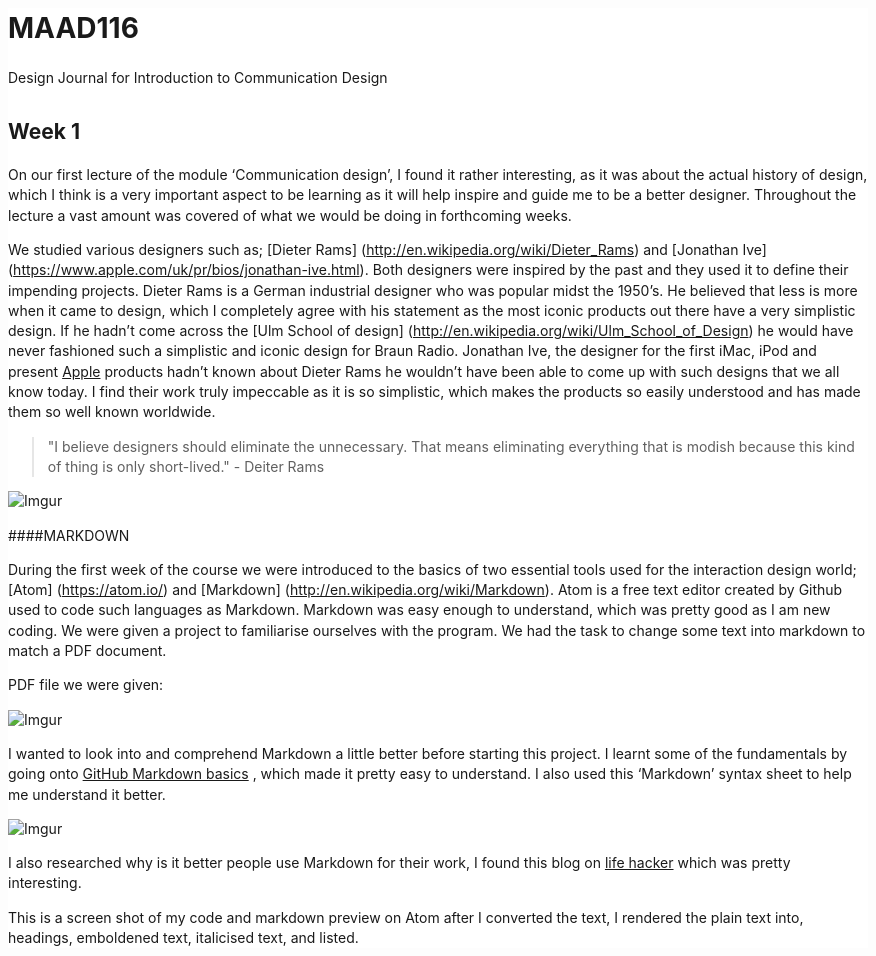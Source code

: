 MAAD116
======

Design Journal for Introduction to Communication Design

Week 1
-------

On our first lecture of the module ‘Communication design’, I found it rather interesting, as it was about the actual history of design, which I think is a very important aspect to be learning as it will help inspire and guide me to be a better designer. Throughout the lecture a vast amount was covered of what we would be doing in forthcoming weeks.

We studied various designers such as; [Dieter Rams] (http://en.wikipedia.org/wiki/Dieter_Rams) and [Jonathan Ive] (https://www.apple.com/uk/pr/bios/jonathan-ive.html). Both designers were inspired by the past and they used it to define their impending projects. Dieter Rams is a German industrial designer who was popular midst the 1950’s. He believed that less is more when it came to design, which I completely agree with his statement as the most iconic products out there have a very simplistic design. If he hadn’t come across the [Ulm School of design] (http://en.wikipedia.org/wiki/Ulm_School_of_Design) he would have never fashioned such a simplistic and iconic design for Braun Radio. Jonathan Ive, the designer for the first  iMac, iPod and present [Apple](https://www.apple.com/uk/) products hadn’t known about Dieter Rams he wouldn’t have been able to come up with such designs that we all know today. I find their work truly impeccable as it is so simplistic, which makes the products so easily understood and has made them so well known worldwide.

> "I believe designers should eliminate the unnecessary. That means eliminating everything that is modish because this kind of thing is only short-lived." - Deiter Rams

![Imgur](http://i.imgur.com/gFn86Er.jpg)

####MARKDOWN

During the first week of the course we were introduced to the basics of two essential tools used for the interaction design world; [Atom] (https://atom.io/) and [Markdown] (http://en.wikipedia.org/wiki/Markdown).  Atom is a free text editor created by Github used to code such languages as Markdown. Markdown was easy enough to understand, which was pretty good as I am new coding. We were given a project to familiarise ourselves with the program. We had the task to change some text into markdown to match a PDF document.

PDF file we were given:

![Imgur](http://i.imgur.com/5GDPfc3.jpg)

I wanted to look into and comprehend Markdown a little better before starting this project. I learnt some of the fundamentals by going onto [GitHub Markdown basics](https://help.github.com/articles/markdown-basics/) , which made it pretty easy to understand. I also used this ‘Markdown’ syntax sheet to help me understand it better.

![Imgur](http://i.imgur.com/l8r5hgG.jpg)

I also researched why is it better people use Markdown for their work, I found this blog on [life hacker](http://lifehacker.com/5943320/what-is-markdown-and-why-is-it-better-for-my-to-do-lists-and-notes) which was pretty interesting.

This is a screen shot of my code and markdown preview on Atom after I converted the text, I rendered the plain text into, headings, emboldened text, italicised text, and listed.
